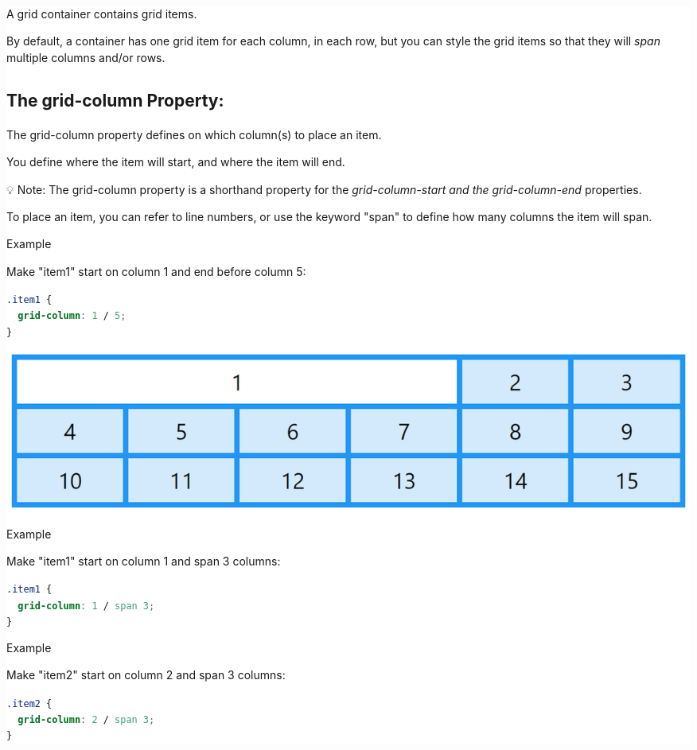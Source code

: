 A grid container contains grid items.

By default, a container has one grid item for each column, in each row, but you can style the grid items so that they will *span* multiple columns and/or rows.

## The grid-column Property:

The grid-column property defines on which column(s) to place an item.

You define where the item will start, and where the item will end.

💡 Note: The grid-column property is a shorthand property for the *grid-column-start and the grid-column-end* properties.

To place an item, you can refer to line numbers, or use the keyword "span" to define how many columns the item will span.

Example

Make "item1" start on column 1 and end before column 5:

```css
.item1 {
  grid-column: 1 / 5;
}

```

![image](./img/grid-col-prop.png)

Example

Make "item1" start on column 1 and span 3 columns:

```css
.item1 {
  grid-column: 1 / span 3;
}

```

Example

Make "item2" start on column 2 and span 3 columns:

```css
.item2 {
  grid-column: 2 / span 3;
}

```
